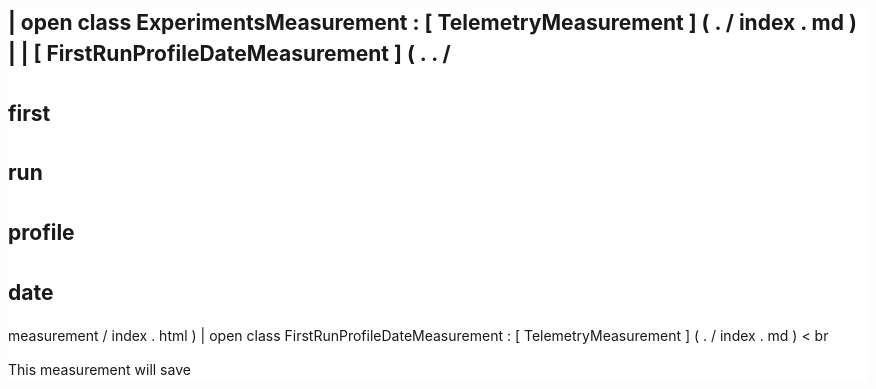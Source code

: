 |
open
class
ExperimentsMeasurement
:
[
TelemetryMeasurement
]
(
.
/
index
.
md
)
|
|
[
FirstRunProfileDateMeasurement
]
(
.
.
/
-
first
-
run
-
profile
-
date
-
measurement
/
index
.
html
)
|
open
class
FirstRunProfileDateMeasurement
:
[
TelemetryMeasurement
]
(
.
/
index
.
md
)
<
br
>
This
measurement
will
save